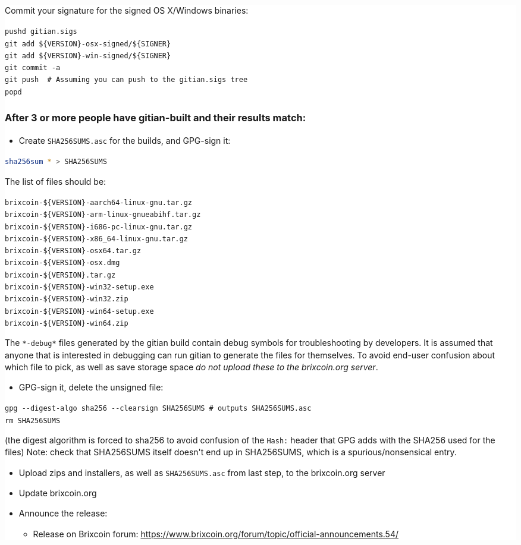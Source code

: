 Commit your signature for the signed OS X/Windows binaries:

    pushd gitian.sigs
    git add ${VERSION}-osx-signed/${SIGNER}
    git add ${VERSION}-win-signed/${SIGNER}
    git commit -a
    git push  # Assuming you can push to the gitian.sigs tree
    popd

### After 3 or more people have gitian-built and their results match:

- Create `SHA256SUMS.asc` for the builds, and GPG-sign it:

```bash
sha256sum * > SHA256SUMS
```

The list of files should be:
```
brixcoin-${VERSION}-aarch64-linux-gnu.tar.gz
brixcoin-${VERSION}-arm-linux-gnueabihf.tar.gz
brixcoin-${VERSION}-i686-pc-linux-gnu.tar.gz
brixcoin-${VERSION}-x86_64-linux-gnu.tar.gz
brixcoin-${VERSION}-osx64.tar.gz
brixcoin-${VERSION}-osx.dmg
brixcoin-${VERSION}.tar.gz
brixcoin-${VERSION}-win32-setup.exe
brixcoin-${VERSION}-win32.zip
brixcoin-${VERSION}-win64-setup.exe
brixcoin-${VERSION}-win64.zip
```
The `*-debug*` files generated by the gitian build contain debug symbols
for troubleshooting by developers. It is assumed that anyone that is interested
in debugging can run gitian to generate the files for themselves. To avoid
end-user confusion about which file to pick, as well as save storage
space *do not upload these to the brixcoin.org server*.

- GPG-sign it, delete the unsigned file:
```
gpg --digest-algo sha256 --clearsign SHA256SUMS # outputs SHA256SUMS.asc
rm SHA256SUMS
```
(the digest algorithm is forced to sha256 to avoid confusion of the `Hash:` header that GPG adds with the SHA256 used for the files)
Note: check that SHA256SUMS itself doesn't end up in SHA256SUMS, which is a spurious/nonsensical entry.

- Upload zips and installers, as well as `SHA256SUMS.asc` from last step, to the brixcoin.org server

- Update brixcoin.org

- Announce the release:

  - Release on Brixcoin forum: https://www.brixcoin.org/forum/topic/official-announcements.54/

